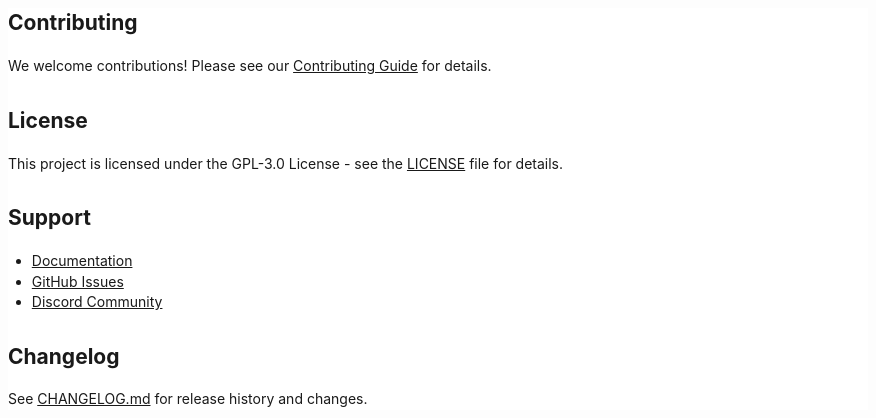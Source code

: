 ## Contributing

We welcome contributions! Please see our [Contributing Guide](CONTRIBUTING.md) for details.

## License

This project is licensed under the GPL-3.0 License - see the [LICENSE](LICENSE) file for details.

## Support

- [Documentation](https://docs.nucypher.com/taco)
- [GitHub Issues](https://github.com/nucypher/taco-storage-sdk/issues)
- [Discord Community](https://discord.gg/nucypher)

## Changelog

See [CHANGELOG.md](CHANGELOG.md) for release history and changes.
